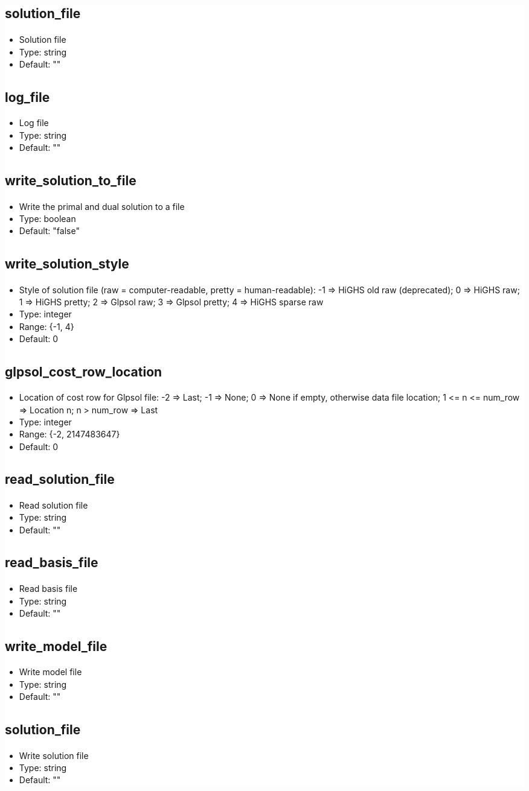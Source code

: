 ## solution\_file
- Solution file
- Type: string
- Default: ""

## log\_file
- Log file
- Type: string
- Default: ""

## write\_solution\_to\_file
- Write the primal and dual solution to a file
- Type: boolean
- Default: "false"

## write\_solution\_style
- Style of solution file (raw = computer-readable, pretty = human-readable): -1 => HiGHS old raw (deprecated); 0 => HiGHS raw; 1 => HiGHS pretty; 2 => Glpsol raw; 3 => Glpsol pretty; 4 => HiGHS sparse raw
- Type: integer
- Range: {-1, 4}
- Default: 0

## glpsol\_cost\_row\_location
- Location of cost row for Glpsol file: -2 => Last; -1 => None; 0 => None if empty, otherwise data file location; 1 <= n <= num\_row => Location n; n > num\_row => Last
- Type: integer
- Range: {-2, 2147483647}
- Default: 0

## read\_solution\_file
- Read solution file
- Type: string
- Default: ""

## read\_basis\_file
- Read basis file
- Type: string
- Default: ""

## write\_model\_file
- Write model file
- Type: string
- Default: ""

## solution\_file
- Write solution file
- Type: string
- Default: ""
